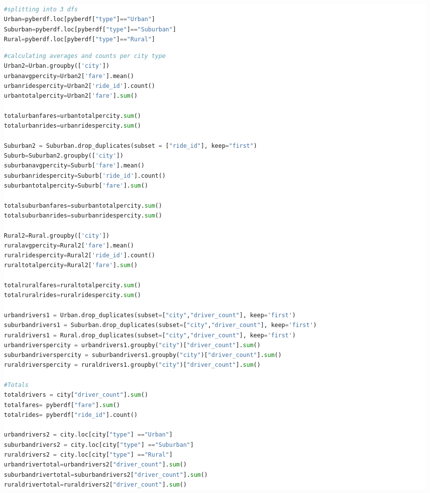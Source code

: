 



```python
#splitting into 3 dfs
Urban=pyberdf.loc[pyberdf["type"]=="Urban"] 
Suburban=pyberdf.loc[pyberdf["type"]=="Suburban"]
Rural=pyberdf.loc[pyberdf["type"]=="Rural"]


```


```python
#calculating averages and counts per city type
Urban2=Urban.groupby(['city'])
urbanavgpercity=Urban2['fare'].mean()
urbanridespercity=Urban2['ride_id'].count()
urbantotalpercity=Urban2['fare'].sum()

totalurbanfares=urbantotalpercity.sum()
totalurbanrides=urbanridespercity.sum()

Suburban2 = Suburban.drop_duplicates(subset = ["ride_id"], keep="first")
Suburb=Suburban2.groupby(['city'])
suburbanavgpercity=Suburb['fare'].mean()
suburbanridespercity=Suburb['ride_id'].count()
suburbantotalpercity=Suburb['fare'].sum()

totalsuburbanfares=suburbantotalpercity.sum()
totalsuburbanrides=suburbanridespercity.sum()

Rural2=Rural.groupby(['city'])
ruralavgpercity=Rural2['fare'].mean()
ruralridespercity=Rural2['ride_id'].count()
ruraltotalpercity=Rural2['fare'].sum()

totalruralfares=ruraltotalpercity.sum()
totalruralrides=ruralridespercity.sum()

urbandrivers1 = Urban.drop_duplicates(subset=["city","driver_count"], keep='first')
suburbandrivers1 = Suburban.drop_duplicates(subset=["city","driver_count"], keep='first')
ruraldrivers1 = Rural.drop_duplicates(subset=["city","driver_count"], keep='first')
urbandriverspercity = urbandrivers1.groupby("city")["driver_count"].sum()
suburbandriverspercity = suburbandrivers1.groupby("city")["driver_count"].sum()
ruraldriverspercity = ruraldrivers1.groupby("city")["driver_count"].sum()

#Totals
totaldrivers = city["driver_count"].sum()
totalfares= pyberdf["fare"].sum()
totalrides= pyberdf["ride_id"].count()

urbandrivers2 = city.loc[city["type"] =="Urban"]
suburbandrivers2 = city.loc[city["type"] =="Suburban"]
ruraldrivers2 = city.loc[city["type"] =="Rural"]
urbandrivertotal=urbandrivers2["driver_count"].sum()
suburbandrivertotal=suburbandrivers2["driver_count"].sum()
ruraldrivertotal=ruraldrivers2["driver_count"].sum()


```
